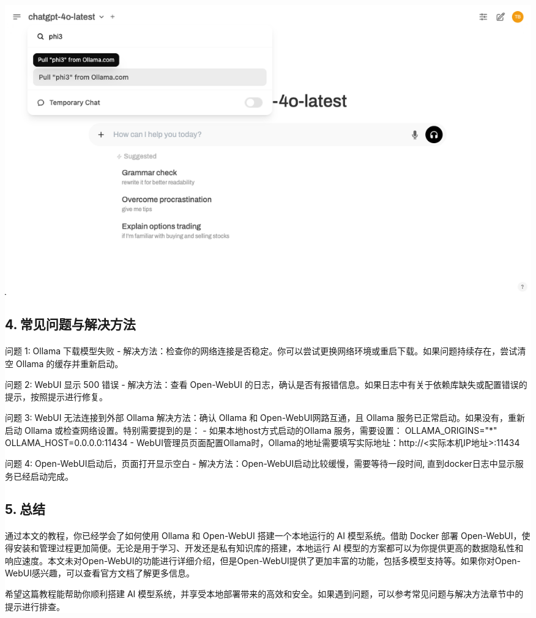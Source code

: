![1739273190007](image/02.Ollama+Open-WebUI一键安装&避坑指南/1739273190007.png)


## 4. 常见问题与解决方法
问题 1: Ollama 下载模型失败
	- 解决方法：检查你的网络连接是否稳定。你可以尝试更换网络环境或重启下载。如果问题持续存在，尝试清空 Ollama 的缓存并重新启动。

问题 2: WebUI 显示 500 错误
	- 解决方法：查看 Open-WebUI 的日志，确认是否有报错信息。如果日志中有关于依赖库缺失或配置错误的提示，按照提示进行修复。

问题 3: WebUI 无法连接到外部 Ollama
	解决方法：确认 Ollama 和 Open-WebUI网路互通，且 Ollama 服务已正常启动。如果没有，重新启动 Ollama 或检查网络设置。特别需要提到的是：
        - 如果本地host方式启动的Ollama 服务，需要设置： OLLAMA_ORIGINS="*" OLLAMA_HOST=0.0.0.0:11434
        - WebUI管理员页面配置Ollama时，Ollama的地址需要填写实际地址：http://<实际本机IP地址>:11434

问题 4: Open-WebUI启动后，页面打开显示空白
    - 解决方法：Open-WebUI启动比较缓慢，需要等待一段时间, 直到docker日志中显示服务已经启动完成。

## 5. 总结

通过本文的教程，你已经学会了如何使用 Ollama 和 Open-WebUI 搭建一个本地运行的 AI 模型系统。借助 Docker 部署 Open-WebUI，使得安装和管理过程更加简便。无论是用于学习、开发还是私有知识库的搭建，本地运行 AI 模型的方案都可以为你提供更高的数据隐私性和响应速度。本文未对Open-WebUI的功能进行详细介绍，但是Open-WebUI提供了更加丰富的功能，包括多模型支持等。如果你对Open-WebUI感兴趣，可以查看官方文档了解更多信息。

希望这篇教程能帮助你顺利搭建 AI 模型系统，并享受本地部署带来的高效和安全。如果遇到问题，可以参考常见问题与解决方法章节中的提示进行排查。
